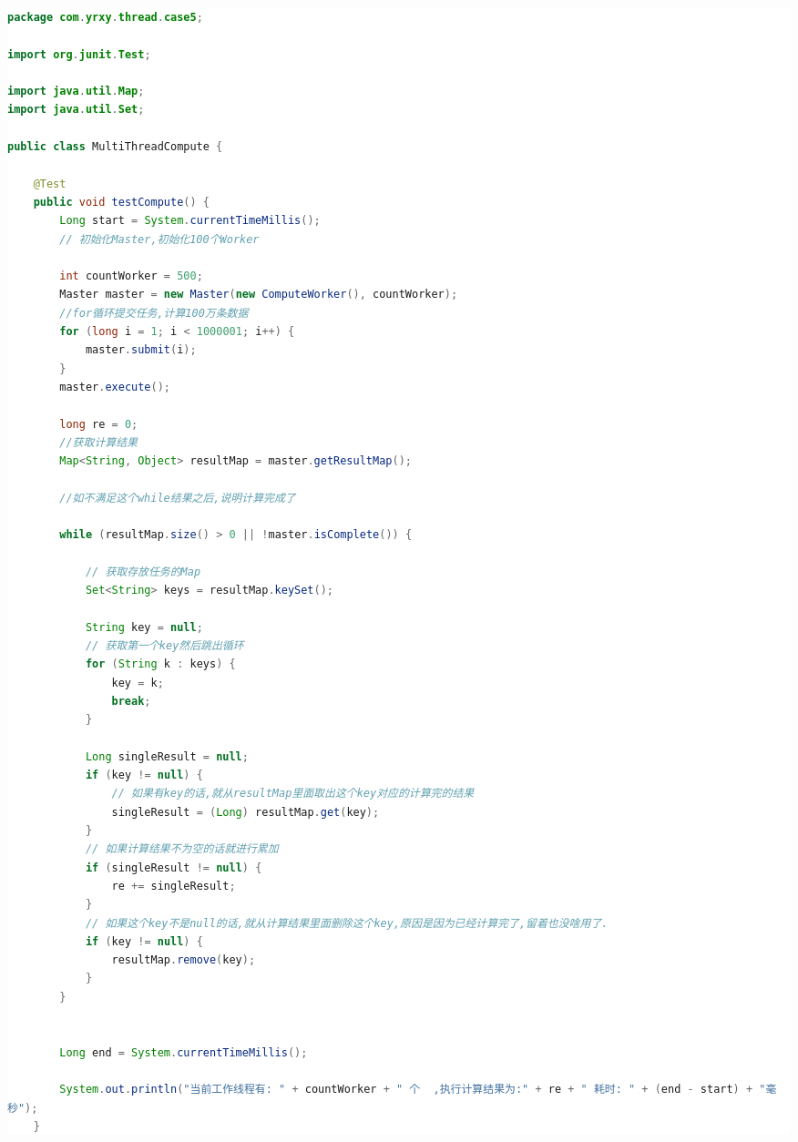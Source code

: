 ```java
package com.yrxy.thread.case5;

import org.junit.Test;

import java.util.Map;
import java.util.Set;

public class MultiThreadCompute {

    @Test
    public void testCompute() {
        Long start = System.currentTimeMillis();
        // 初始化Master,初始化100个Worker

        int countWorker = 500;
        Master master = new Master(new ComputeWorker(), countWorker);
        //for循环提交任务,计算100万条数据
        for (long i = 1; i < 1000001; i++) {
            master.submit(i);
        }
        master.execute();

        long re = 0;
        //获取计算结果
        Map<String, Object> resultMap = master.getResultMap();

        //如不满足这个while结果之后,说明计算完成了

        while (resultMap.size() > 0 || !master.isComplete()) {

            // 获取存放任务的Map
            Set<String> keys = resultMap.keySet();

            String key = null;
            // 获取第一个key然后跳出循环
            for (String k : keys) {
                key = k;
                break;
            }

            Long singleResult = null;
            if (key != null) {
                // 如果有key的话,就从resultMap里面取出这个key对应的计算完的结果
                singleResult = (Long) resultMap.get(key);
            }
            // 如果计算结果不为空的话就进行累加
            if (singleResult != null) {
                re += singleResult;
            }
            // 如果这个key不是null的话,就从计算结果里面删除这个key,原因是因为已经计算完了,留着也没啥用了.
            if (key != null) {
                resultMap.remove(key);
            }
        }


        Long end = System.currentTimeMillis();

        System.out.println("当前工作线程有: " + countWorker + " 个  ,执行计算结果为:" + re + " 耗时: " + (end - start) + "毫秒");
    }


```